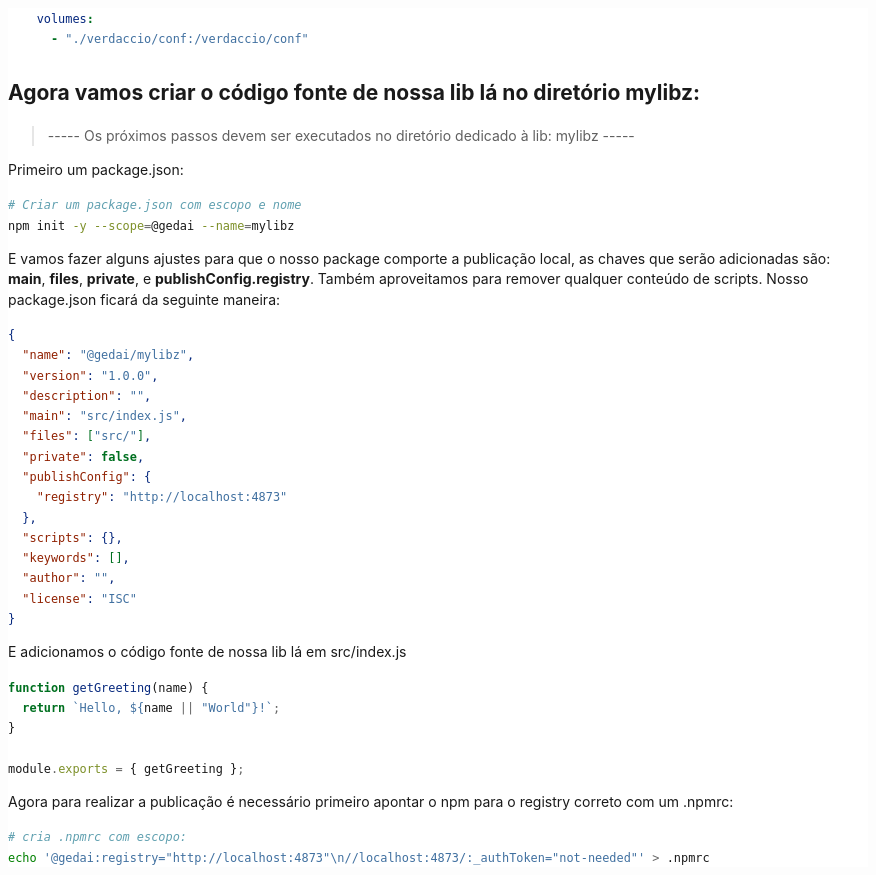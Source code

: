 ```yaml
    volumes:
      - "./verdaccio/conf:/verdaccio/conf"
```

## Agora vamos criar o código fonte de nossa lib lá no diretório mylibz:

> ----- Os próximos passos devem ser executados no diretório dedicado à lib: mylibz -----

Primeiro um package.json:

```bash
# Criar um package.json com escopo e nome
npm init -y --scope=@gedai --name=mylibz
```

E vamos fazer alguns ajustes para que o nosso package comporte a publicação local, as chaves que serão adicionadas são: **main**, **files**, **private**, e **publishConfig.registry**. Também aproveitamos para remover qualquer conteúdo de scripts. Nosso package.json ficará da seguinte maneira:

```json
{
  "name": "@gedai/mylibz",
  "version": "1.0.0",
  "description": "",
  "main": "src/index.js",
  "files": ["src/"],
  "private": false,
  "publishConfig": {
    "registry": "http://localhost:4873"
  },
  "scripts": {},
  "keywords": [],
  "author": "",
  "license": "ISC"
}
```

E adicionamos o código fonte de nossa lib lá em src/index.js

```javascript
function getGreeting(name) {
  return `Hello, ${name || "World"}!`;
}

module.exports = { getGreeting };
```

Agora para realizar a publicação é necessário primeiro apontar o npm para o registry correto com um .npmrc:

```bash
# cria .npmrc com escopo:
echo '@gedai:registry="http://localhost:4873"\n//localhost:4873/:_authToken="not-needed"' > .npmrc
```
